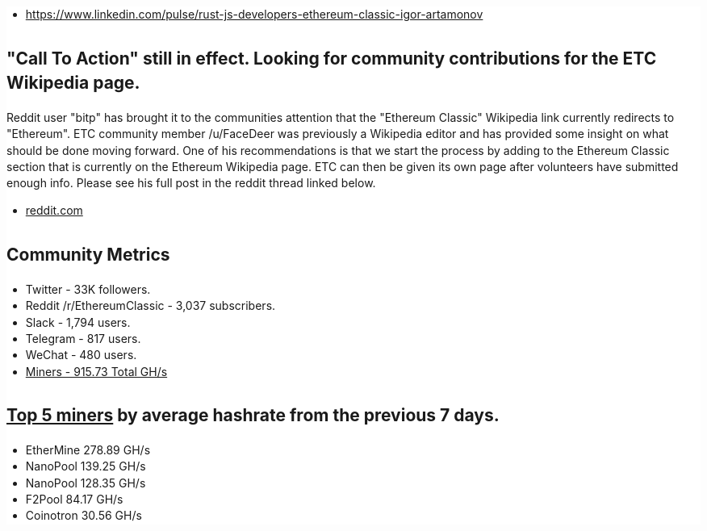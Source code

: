 * https://www.linkedin.com/pulse/rust-js-developers-ethereum-classic-igor-artamonov

## **"Call To Action" still in effect. Looking for community contributions for the ETC Wikipedia page.** 
Reddit user "bitp" has brought it to the communities attention that the "Ethereum Classic" Wikipedia link currently redirects to "Ethereum". ETC community member /u/FaceDeer was previously a Wikipedia editor and has provided some insight on what should be done moving forward. One of his recommendations is that we start the process by adding to the Ethereum Classic section that is currently on the Ethereum Wikipedia page. ETC can then be given its own page after volunteers have submitted enough info. Please see his full post in the reddit thread linked below.

* [reddit.com](https://www.reddit.com/r/EthereumClassic/comments/5bsj3c/ethereum_classic_redirects_to_ethereum_on/)

## **Community Metrics** 

* Twitter - 33K followers.
* Reddit /r/EthereumClassic - 3,037 subscribers.
* Slack - 1,794 users.
* Telegram - 817 users.
* WeChat - 480 users.
* [Miners - 915.73 Total GH/s](https://gastracker.io/stats/miners)

## **[Top 5 miners](https://gastracker.io/stats/miners) by average hashrate from the previous 7 days.** 

* EtherMine	278.89 GH/s
* NanoPool	139.25 GH/s
* NanoPool	128.35 GH/s
* F2Pool 84.17 GH/s
* Coinotron	30.56 GH/s
